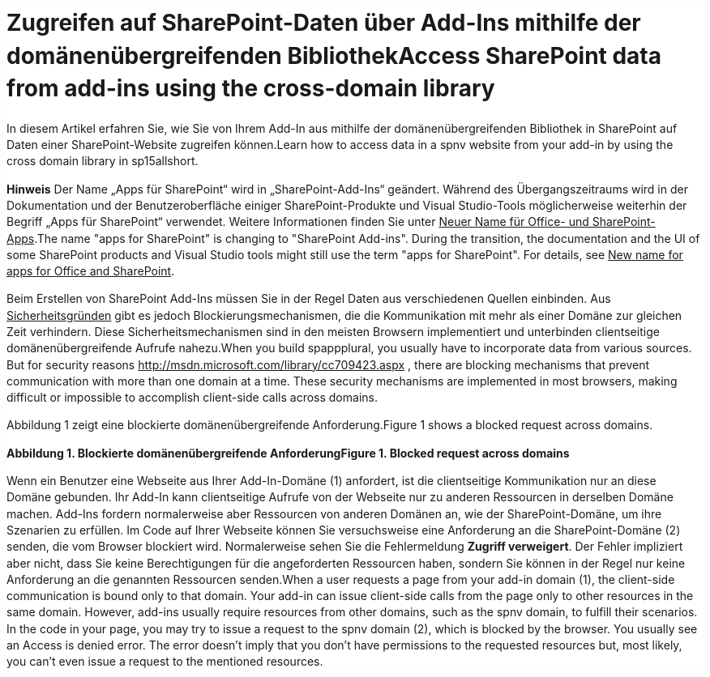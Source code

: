# <a name="access-sharepoint-data-from-add-ins-using-the-cross-domain-library"></a><span data-ttu-id="351d8-101">Zugreifen auf SharePoint-Daten über Add-Ins mithilfe der domänenübergreifenden Bibliothek</span><span class="sxs-lookup"><span data-stu-id="351d8-101">Access SharePoint data from add-ins using the cross-domain library</span></span>
<span data-ttu-id="351d8-102">In diesem Artikel erfahren Sie, wie Sie von Ihrem Add-In aus mithilfe der domänenübergreifenden Bibliothek in SharePoint auf Daten einer SharePoint-Website zugreifen können.</span><span class="sxs-lookup"><span data-stu-id="351d8-102">Learn how to access data in a spnv website from your add-in by using the cross domain library in sp15allshort.</span></span>
 

 <span data-ttu-id="351d8-p101">**Hinweis** Der Name „Apps für SharePoint“ wird in „SharePoint-Add-Ins“ geändert. Während des Übergangszeitraums wird in der Dokumentation und der Benutzeroberfläche einiger SharePoint-Produkte und Visual Studio-Tools möglicherweise weiterhin der Begriff „Apps für SharePoint“ verwendet. Weitere Informationen finden Sie unter [Neuer Name für Office- und SharePoint-Apps](new-name-for-apps-for-sharepoint#bk_newname).</span><span class="sxs-lookup"><span data-stu-id="351d8-p101">The name "apps for SharePoint" is changing to "SharePoint Add-ins". During the transition, the documentation and the UI of some SharePoint products and Visual Studio tools might still use the term "apps for SharePoint". For details, see [New name for apps for Office and SharePoint](new-name-for-apps-for-sharepoint#bk_newname).</span></span>
 

<span data-ttu-id="351d8-p102">Beim Erstellen von SharePoint Add-Ins müssen Sie in der Regel Daten aus verschiedenen Quellen einbinden. Aus [Sicherheitsgründen](http://msdn.microsoft.com/library/cc709423.aspx) gibt es jedoch Blockierungsmechanismen, die die Kommunikation mit mehr als einer Domäne zur gleichen Zeit verhindern. Diese Sicherheitsmechanismen sind in den meisten Browsern implementiert und unterbinden clientseitige domänenübergreifende Aufrufe nahezu.</span><span class="sxs-lookup"><span data-stu-id="351d8-p102">When you build spappplural, you usually have to incorporate data from various sources. But for  security reasons http://msdn.microsoft.com/library/cc709423.aspx , there are blocking mechanisms that prevent communication with more than one domain at a time. These security mechanisms are implemented in most browsers, making difficult or impossible to accomplish client-side calls across domains.</span></span>
 

<span data-ttu-id="351d8-109">Abbildung 1 zeigt eine blockierte domänenübergreifende Anforderung.</span><span class="sxs-lookup"><span data-stu-id="351d8-109">Figure 1 shows a blocked request across domains.</span></span>
 


<span data-ttu-id="351d8-110">**Abbildung 1. Blockierte domänenübergreifende Anforderung**</span><span class="sxs-lookup"><span data-stu-id="351d8-110">**Figure 1. Blocked request across domains**</span></span>

 
<span data-ttu-id="351d8-p103">Wenn ein Benutzer eine Webseite aus Ihrer Add-In-Domäne (1) anfordert, ist die clientseitige Kommunikation nur an diese Domäne gebunden. Ihr Add-In kann clientseitige Aufrufe von der Webseite nur zu anderen Ressourcen in derselben Domäne machen. Add-Ins fordern normalerweise aber Ressourcen von anderen Domänen an, wie der SharePoint-Domäne, um ihre Szenarien zu erfüllen. Im Code auf Ihrer Webseite können Sie versuchsweise eine Anforderung an die SharePoint-Domäne (2) senden, die vom Browser blockiert wird. Normalerweise sehen Sie die Fehlermeldung **Zugriff verweigert**. Der Fehler impliziert aber nicht, dass Sie keine Berechtigungen für die angeforderten Ressourcen haben, sondern Sie können in der Regel nur keine Anforderung an die genannten Ressourcen senden.</span><span class="sxs-lookup"><span data-stu-id="351d8-p103">When a user requests a page from your add-in domain (1), the client-side communication is bound only to that domain. Your add-in can issue client-side calls from the page only to other resources in the same domain. However, add-ins usually require resources from other domains, such as the spnv domain, to fulfill their scenarios. In the code in your page, you may try to issue a request to the spnv domain (2), which is blocked by the browser. You usually see an Access is denied error. The error doesn’t imply that you don’t have permissions to the requested resources but, most likely, you can’t even issue a request to the mentioned resources.</span></span>
 